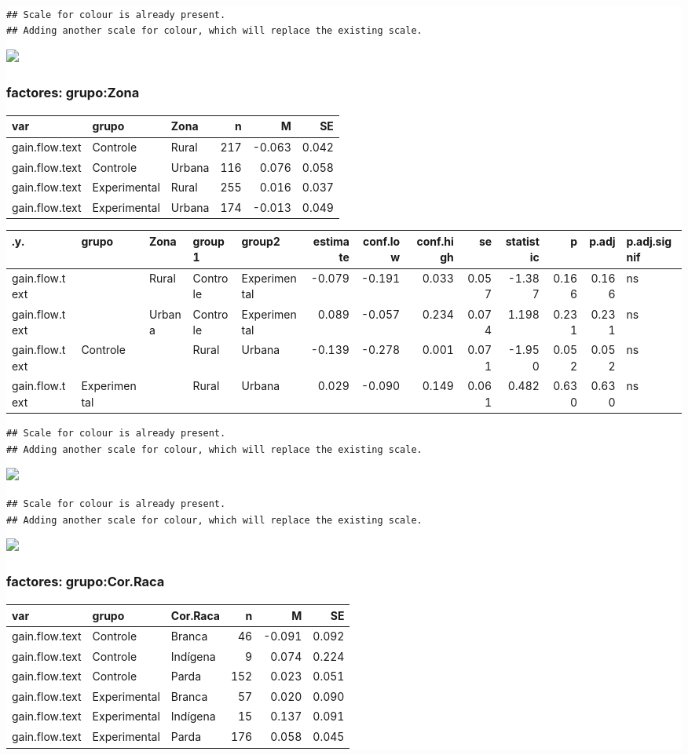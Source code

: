     ## Scale for colour is already present.
    ## Adding another scale for colour, which will replace the existing scale.

![](C:/Users/geise/OneDrive/Workspace/WordGen-Stari-2/results/wordgen-gain.flow.text-gain_files/figure-gfm/unnamed-chunk-29-1.png)

### factores: **grupo:Zona**

| var            | grupo        | Zona   |   n |      M |    SE |
|:---------------|:-------------|:-------|----:|-------:|------:|
| gain.flow.text | Controle     | Rural  | 217 | -0.063 | 0.042 |
| gain.flow.text | Controle     | Urbana | 116 |  0.076 | 0.058 |
| gain.flow.text | Experimental | Rural  | 255 |  0.016 | 0.037 |
| gain.flow.text | Experimental | Urbana | 174 | -0.013 | 0.049 |

| .y.            | grupo        | Zona   | group1   | group2       | estimate | conf.low | conf.high |    se | statistic |     p | p.adj | p.adj.signif |
|:---------------|:-------------|:-------|:---------|:-------------|---------:|---------:|----------:|------:|----------:|------:|------:|:-------------|
| gain.flow.text |              | Rural  | Controle | Experimental |   -0.079 |   -0.191 |     0.033 | 0.057 |    -1.387 | 0.166 | 0.166 | ns           |
| gain.flow.text |              | Urbana | Controle | Experimental |    0.089 |   -0.057 |     0.234 | 0.074 |     1.198 | 0.231 | 0.231 | ns           |
| gain.flow.text | Controle     |        | Rural    | Urbana       |   -0.139 |   -0.278 |     0.001 | 0.071 |    -1.950 | 0.052 | 0.052 | ns           |
| gain.flow.text | Experimental |        | Rural    | Urbana       |    0.029 |   -0.090 |     0.149 | 0.061 |     0.482 | 0.630 | 0.630 | ns           |

    ## Scale for colour is already present.
    ## Adding another scale for colour, which will replace the existing scale.

![](C:/Users/geise/OneDrive/Workspace/WordGen-Stari-2/results/wordgen-gain.flow.text-gain_files/figure-gfm/unnamed-chunk-37-1.png)

    ## Scale for colour is already present.
    ## Adding another scale for colour, which will replace the existing scale.

![](C:/Users/geise/OneDrive/Workspace/WordGen-Stari-2/results/wordgen-gain.flow.text-gain_files/figure-gfm/unnamed-chunk-38-1.png)

### factores: **grupo:Cor.Raca**

| var            | grupo        | Cor.Raca |   n |      M |    SE |
|:---------------|:-------------|:---------|----:|-------:|------:|
| gain.flow.text | Controle     | Branca   |  46 | -0.091 | 0.092 |
| gain.flow.text | Controle     | Indígena |   9 |  0.074 | 0.224 |
| gain.flow.text | Controle     | Parda    | 152 |  0.023 | 0.051 |
| gain.flow.text | Experimental | Branca   |  57 |  0.020 | 0.090 |
| gain.flow.text | Experimental | Indígena |  15 |  0.137 | 0.091 |
| gain.flow.text | Experimental | Parda    | 176 |  0.058 | 0.045 |
